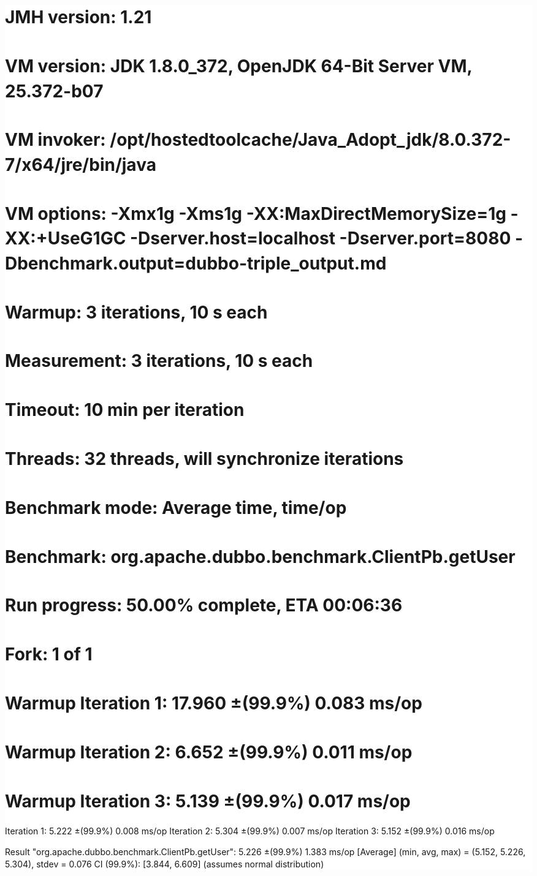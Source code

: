 
# JMH version: 1.21
# VM version: JDK 1.8.0_372, OpenJDK 64-Bit Server VM, 25.372-b07
# VM invoker: /opt/hostedtoolcache/Java_Adopt_jdk/8.0.372-7/x64/jre/bin/java
# VM options: -Xmx1g -Xms1g -XX:MaxDirectMemorySize=1g -XX:+UseG1GC -Dserver.host=localhost -Dserver.port=8080 -Dbenchmark.output=dubbo-triple_output.md
# Warmup: 3 iterations, 10 s each
# Measurement: 3 iterations, 10 s each
# Timeout: 10 min per iteration
# Threads: 32 threads, will synchronize iterations
# Benchmark mode: Average time, time/op
# Benchmark: org.apache.dubbo.benchmark.ClientPb.getUser

# Run progress: 50.00% complete, ETA 00:06:36
# Fork: 1 of 1
# Warmup Iteration   1: 17.960 ±(99.9%) 0.083 ms/op
# Warmup Iteration   2: 6.652 ±(99.9%) 0.011 ms/op
# Warmup Iteration   3: 5.139 ±(99.9%) 0.017 ms/op
Iteration   1: 5.222 ±(99.9%) 0.008 ms/op
Iteration   2: 5.304 ±(99.9%) 0.007 ms/op
Iteration   3: 5.152 ±(99.9%) 0.016 ms/op


Result "org.apache.dubbo.benchmark.ClientPb.getUser":
  5.226 ±(99.9%) 1.383 ms/op [Average]
  (min, avg, max) = (5.152, 5.226, 5.304), stdev = 0.076
  CI (99.9%): [3.844, 6.609] (assumes normal distribution)
